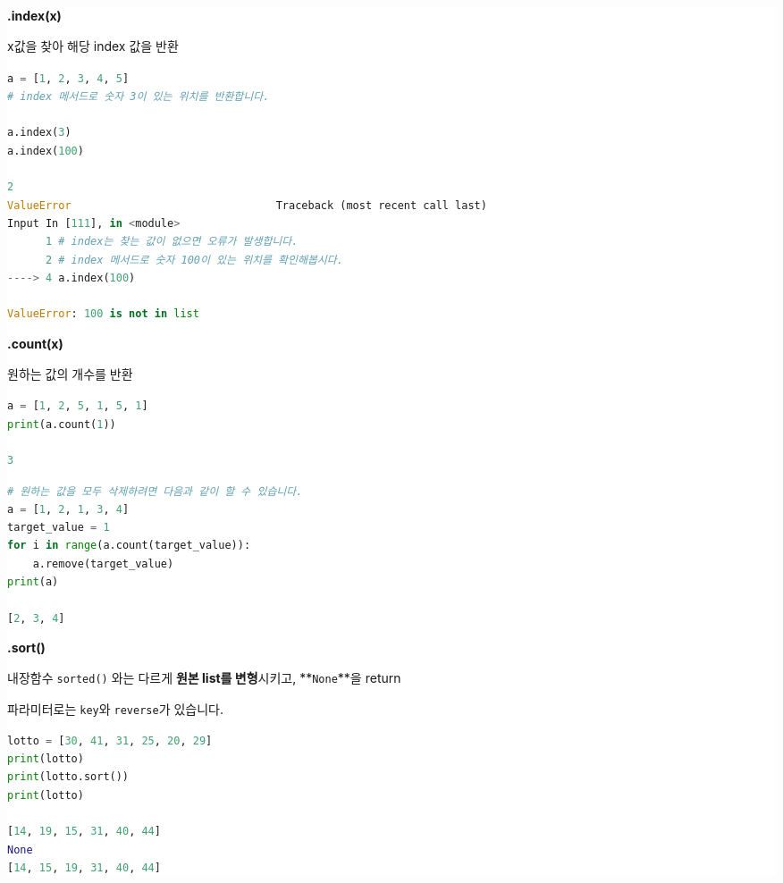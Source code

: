 

**.index(x)**

x값을 찾아 해당 index 값을 반환

```python
a = [1, 2, 3, 4, 5]
# index 메서드로 숫자 3이 있는 위치를 반환합니다.

a.index(3)
a.index(100)

2
ValueError                                Traceback (most recent call last)
Input In [111], in <module>
      1 # index는 찾는 값이 없으면 오류가 발생합니다.
      2 # index 메서드로 숫자 100이 있는 위치를 확인해봅시다.
----> 4 a.index(100)

ValueError: 100 is not in list
```



**.count(x)**

원하는 값의 개수를 반환

```python
a = [1, 2, 5, 1, 5, 1]
print(a.count(1))

3
```

```python
# 원하는 값을 모두 삭제하려면 다음과 같이 할 수 있습니다.
a = [1, 2, 1, 3, 4]
target_value = 1
for i in range(a.count(target_value)):
    a.remove(target_value)
print(a)

[2, 3, 4]
```



**.sort()**

내장함수 `sorted()` 와는 다르게 **원본 list를 변형**시키고, **`None`**을 return

파라미터로는 `key`와 `reverse`가 있습니다.

```python
lotto = [30, 41, 31, 25, 20, 29]
print(lotto)
print(lotto.sort())
print(lotto)

[14, 19, 15, 31, 40, 44]
None
[14, 15, 19, 31, 40, 44]
```
